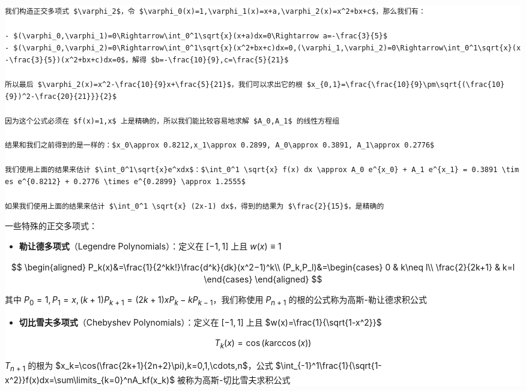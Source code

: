 	我们构造正交多项式 $\varphi_2$，令 $\varphi_0(x)=1,\varphi_1(x)=x+a,\varphi_2(x)=x^2+bx+c$，那么我们有：
	
	- $(\varphi_0,\varphi_1)=0\Rightarrow\int_0^1\sqrt{x}(x+a)dx=0\Rightarrow a=-\frac{3}{5}$
	- $(\varphi_0,\varphi_2)=0\Rightarrow\int_0^1\sqrt{x}(x^2+bx+c)dx=0,(\varphi_1,\varphi_2)=0\Rightarrow\int_0^1\sqrt{x}(x-\frac{3}{5})(x^2+bx+c)dx=0$，解得 $b=-\frac{10}{9},c=\frac{5}{21}$
	
	所以最后 $\varphi_2(x)=x^2-\frac{10}{9}x+\frac{5}{21}$，我们可以求出它的根 $x_{0,1}=\frac{\frac{10}{9}\pm\sqrt{(\frac{10}{9})^2-\frac{20}{21}}}{2}$
	
	因为这个公式必须在 $f(x)=1,x$ 上是精确的，所以我们能比较容易地求解 $A_0​,A_1$​ 的线性方程组
	
	结果和我们之前得到的是一样的：$x_0\approx 0.8212,x_1\approx 0.2899, A_0\approx 0.3891, A_1\approx 0.2776$
	
	我们使用上面的结果来估计 $\int_0^1\sqrt{x}e^xdx$：$\int_0^1 \sqrt{x} f(x) dx \approx A_0 e^{x_0} + A_1 e^{x_1} = 0.3891 \times e^{0.8212} + 0.2776 \times e^{0.2899} \approx 1.2555$
	
	如果我们使用上面的结果来估计 $\int_0^1 \sqrt{x} (2x-1) dx$，得到的结果为 $\frac{2}{15}$，是精确的

一些特殊的正交多项式：

- **勒让德多项式**（Legendre Polynomials）：定义在 $[−1,1]$ 上且 $w(x)\equiv 1$

$$
\begin{aligned}
P_k(x)&=\frac{1}{2^kk!}\frac{d^k}{dk}(x^2−1)^k\\
(P_k,P_l)&=\begin{cases}
0 & k\neq l\\
\frac{2}{2k+1} & k=l
\end{cases}
\end{aligned}
$$

其中 $P_0=1,P_1=x,(k+1)P_{k+1}=(2k+1)xP_k-kP_{k-1}$，我们称使用 $P_{n+1}$​ 的根的公式称为高斯-勒让德求积公式

- **切比雪夫多项式**（Chebyshev Polynomials）：定义在 $[−1,1]$ 上且 $w(x)=\frac{1}{\sqrt{1-x^2}}$

$$
T_k(x)=\cos(k\arccos(x))
$$

$T_{n+1}$ 的根为 $x_k=\cos(\frac{2k+1}{2n+2}\pi),k=0,1,\cdots,n$，公式 $\int_{-1}^1\frac{1}{\sqrt{1-x^2}}f(x)dx=\sum\limits_{k=0}^nA_kf(x_k)$ 被称为高斯-切比雪夫求积公式


